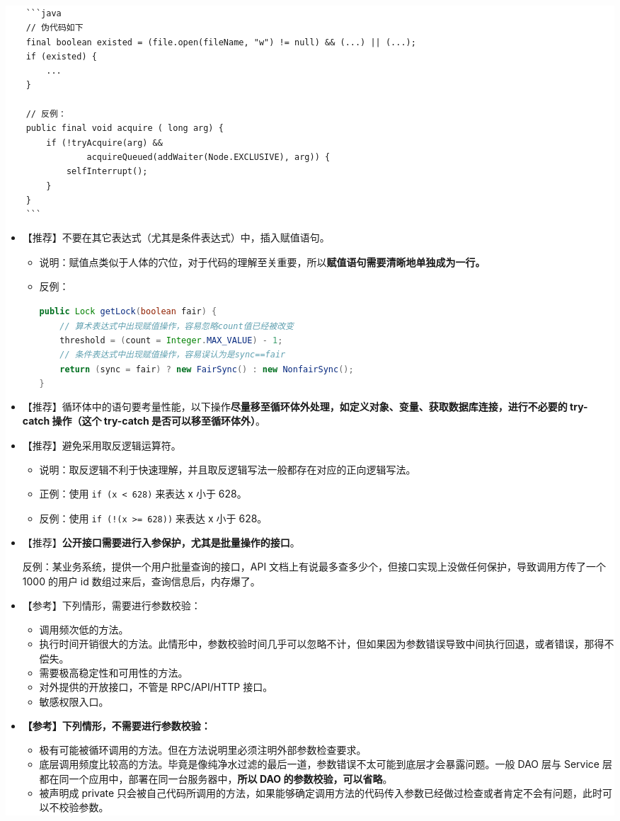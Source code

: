         ```java
        // 伪代码如下
        final boolean existed = (file.open(fileName, "w") != null) && (...) || (...);
        if (existed) {
        	...
        }
        
        // 反例：
        public final void acquire ( long arg) {
        	if (!tryAcquire(arg) &&
        			acquireQueued(addWaiter(Node.EXCLUSIVE), arg)) {
        		selfInterrupt();
            }
        }
        ```

- 【推荐】不要在其它表达式（尤其是条件表达式）中，插入赋值语句。 

    - 说明：赋值点类似于人体的穴位，对于代码的理解至关重要，所以**赋值语句需要清晰地单独成为一行。** 

    - 反例：

        ```java
        public Lock getLock(boolean fair) {
        	// 算术表达式中出现赋值操作，容易忽略count值已经被改变
        	threshold = (count = Integer.MAX_VALUE) - 1;
        	// 条件表达式中出现赋值操作，容易误认为是sync==fair
        	return (sync = fair) ? new FairSync() : new NonfairSync();
        }
        ```

- 【推荐】循环体中的语句要考量性能，以下操作**尽量移至循环体外处理，如定义对象、变量、获取数据库连接，进行不必要的 try-catch 操作（这个 try-catch 是否可以移至循环体外）**。

- 【推荐】避免采用取反逻辑运算符。 

    - 说明：取反逻辑不利于快速理解，并且取反逻辑写法一般都存在对应的正向逻辑写法。 

    - 正例：使用 `if (x < 628)` 来表达 x 小于 628。 
    - 反例：使用 `if (!(x >= 628))` 来表达 x 小于 628。

- 【推荐】**公开接口需要进行入参保护，尤其是批量操作的接口**。 

    反例：某业务系统，提供一个用户批量查询的接口，API 文档上有说最多查多少个，但接口实现上没做任何保护，导致调用方传了一个 1000 的用户 id 数组过来后，查询信息后，内存爆了。

- 【参考】下列情形，需要进行参数校验：
  
  - 调用频次低的方法。
  - 执行时间开销很大的方法。此情形中，参数校验时间几乎可以忽略不计，但如果因为参数错误导致中间执行回退，或者错误，那得不偿失。
  - 需要极高稳定性和可用性的方法。
  - 对外提供的开放接口，不管是 RPC/API/HTTP 接口。
  - 敏感权限入口。
  
- **【参考】下列情形，不需要进行参数校验：**
  
  - 极有可能被循环调用的方法。但在方法说明里必须注明外部参数检查要求。
  - 底层调用频度比较高的方法。毕竟是像纯净水过滤的最后一道，参数错误不太可能到底层才会暴露问题。一般 DAO 层与 Service 层都在同一个应用中，部署在同一台服务器中，**所以 DAO 的参数校验，可以省略**。
  - 被声明成 private 只会被自己代码所调用的方法，如果能够确定调用方法的代码传入参数已经做过检查或者肯定不会有问题，此时可以不校验参数。
